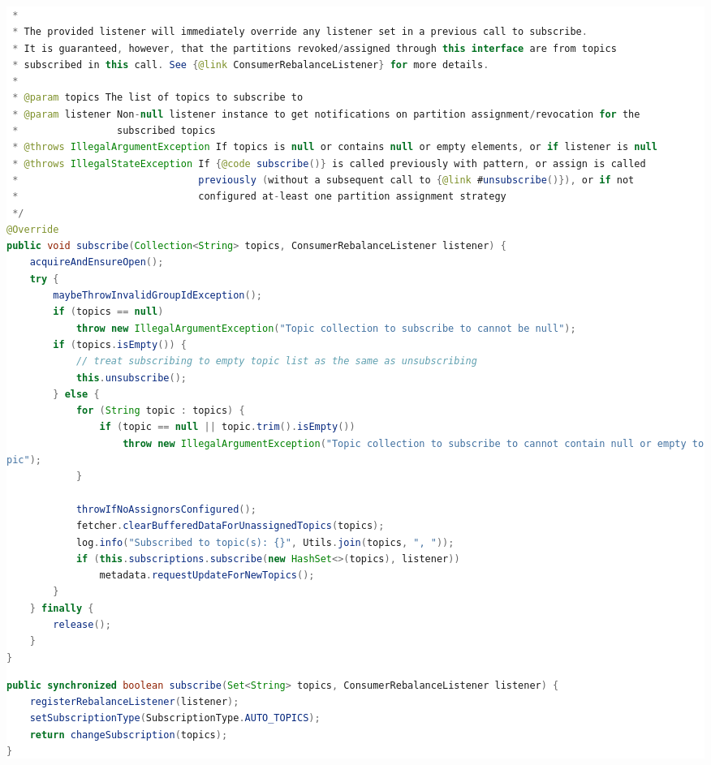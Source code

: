 ```java
 *
 * The provided listener will immediately override any listener set in a previous call to subscribe.
 * It is guaranteed, however, that the partitions revoked/assigned through this interface are from topics
 * subscribed in this call. See {@link ConsumerRebalanceListener} for more details.
 *
 * @param topics The list of topics to subscribe to
 * @param listener Non-null listener instance to get notifications on partition assignment/revocation for the
 *                 subscribed topics
 * @throws IllegalArgumentException If topics is null or contains null or empty elements, or if listener is null
 * @throws IllegalStateException If {@code subscribe()} is called previously with pattern, or assign is called
 *                               previously (without a subsequent call to {@link #unsubscribe()}), or if not
 *                               configured at-least one partition assignment strategy
 */
@Override
public void subscribe(Collection<String> topics, ConsumerRebalanceListener listener) {
    acquireAndEnsureOpen();
    try {
        maybeThrowInvalidGroupIdException();
        if (topics == null)
            throw new IllegalArgumentException("Topic collection to subscribe to cannot be null");
        if (topics.isEmpty()) {
            // treat subscribing to empty topic list as the same as unsubscribing
            this.unsubscribe();
        } else {
            for (String topic : topics) {
                if (topic == null || topic.trim().isEmpty())
                    throw new IllegalArgumentException("Topic collection to subscribe to cannot contain null or empty topic");
            }

            throwIfNoAssignorsConfigured();
            fetcher.clearBufferedDataForUnassignedTopics(topics);
            log.info("Subscribed to topic(s): {}", Utils.join(topics, ", "));
            if (this.subscriptions.subscribe(new HashSet<>(topics), listener))
                metadata.requestUpdateForNewTopics();
        }
    } finally {
        release();
    }
}
```

```java
public synchronized boolean subscribe(Set<String> topics, ConsumerRebalanceListener listener) {
    registerRebalanceListener(listener);
    setSubscriptionType(SubscriptionType.AUTO_TOPICS);
    return changeSubscription(topics);
}
```

